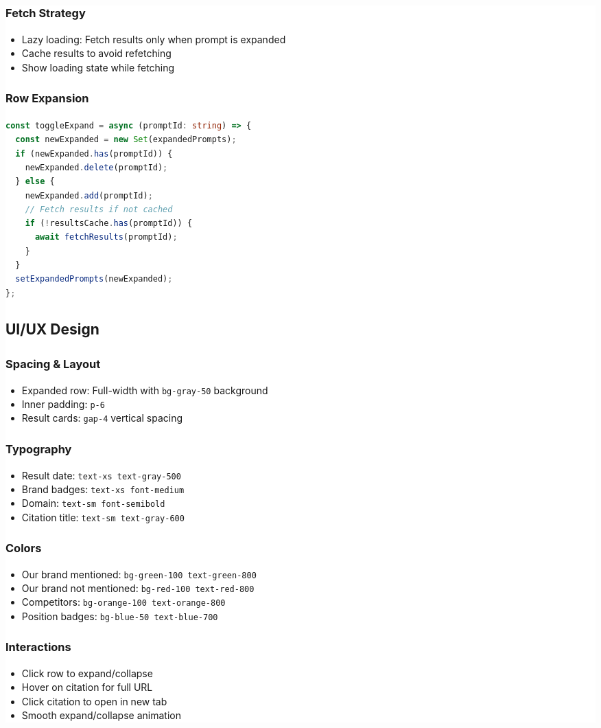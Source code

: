 ### Fetch Strategy

- Lazy loading: Fetch results only when prompt is expanded
- Cache results to avoid refetching
- Show loading state while fetching

### Row Expansion

```typescript
const toggleExpand = async (promptId: string) => {
  const newExpanded = new Set(expandedPrompts);
  if (newExpanded.has(promptId)) {
    newExpanded.delete(promptId);
  } else {
    newExpanded.add(promptId);
    // Fetch results if not cached
    if (!resultsCache.has(promptId)) {
      await fetchResults(promptId);
    }
  }
  setExpandedPrompts(newExpanded);
};
```

## UI/UX Design

### Spacing & Layout

- Expanded row: Full-width with `bg-gray-50` background
- Inner padding: `p-6`
- Result cards: `gap-4` vertical spacing

### Typography

- Result date: `text-xs text-gray-500`
- Brand badges: `text-xs font-medium`
- Domain: `text-sm font-semibold`
- Citation title: `text-sm text-gray-600`

### Colors

- Our brand mentioned: `bg-green-100 text-green-800`
- Our brand not mentioned: `bg-red-100 text-red-800`
- Competitors: `bg-orange-100 text-orange-800`
- Position badges: `bg-blue-50 text-blue-700`

### Interactions

- Click row to expand/collapse
- Hover on citation for full URL
- Click citation to open in new tab
- Smooth expand/collapse animation

